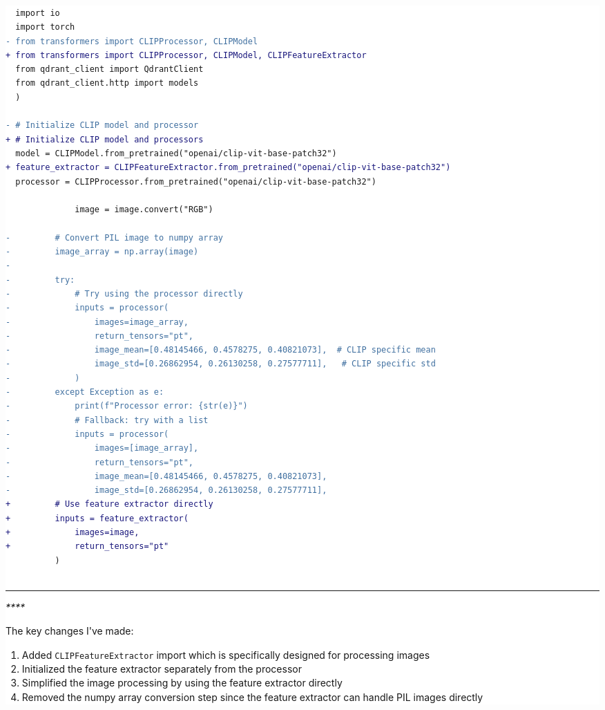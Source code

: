 ```diff
  import io
  import torch
- from transformers import CLIPProcessor, CLIPModel
+ from transformers import CLIPProcessor, CLIPModel, CLIPFeatureExtractor
  from qdrant_client import QdrantClient
  from qdrant_client.http import models
  )
  
- # Initialize CLIP model and processor
+ # Initialize CLIP model and processors
  model = CLIPModel.from_pretrained("openai/clip-vit-base-patch32")
+ feature_extractor = CLIPFeatureExtractor.from_pretrained("openai/clip-vit-base-patch32")
  processor = CLIPProcessor.from_pretrained("openai/clip-vit-base-patch32")
  
              image = image.convert("RGB")
              
-         # Convert PIL image to numpy array
-         image_array = np.array(image)
-         
-         try:
-             # Try using the processor directly
-             inputs = processor(
-                 images=image_array,
-                 return_tensors="pt",
-                 image_mean=[0.48145466, 0.4578275, 0.40821073],  # CLIP specific mean
-                 image_std=[0.26862954, 0.26130258, 0.27577711],   # CLIP specific std
-             )
-         except Exception as e:
-             print(f"Processor error: {str(e)}")
-             # Fallback: try with a list
-             inputs = processor(
-                 images=[image_array],
-                 return_tensors="pt",
-                 image_mean=[0.48145466, 0.4578275, 0.40821073],
-                 image_std=[0.26862954, 0.26130258, 0.27577711],
+         # Use feature extractor directly
+         inputs = feature_extractor(
+             images=image,
+             return_tensors="pt"
          )
          
```

---

_****_

The key changes I've made:

1. Added `CLIPFeatureExtractor` import which is specifically designed for processing images
2. Initialized the feature extractor separately from the processor
3. Simplified the image processing by using the feature extractor directly
4. Removed the numpy array conversion step since the feature extractor can handle PIL images directly

